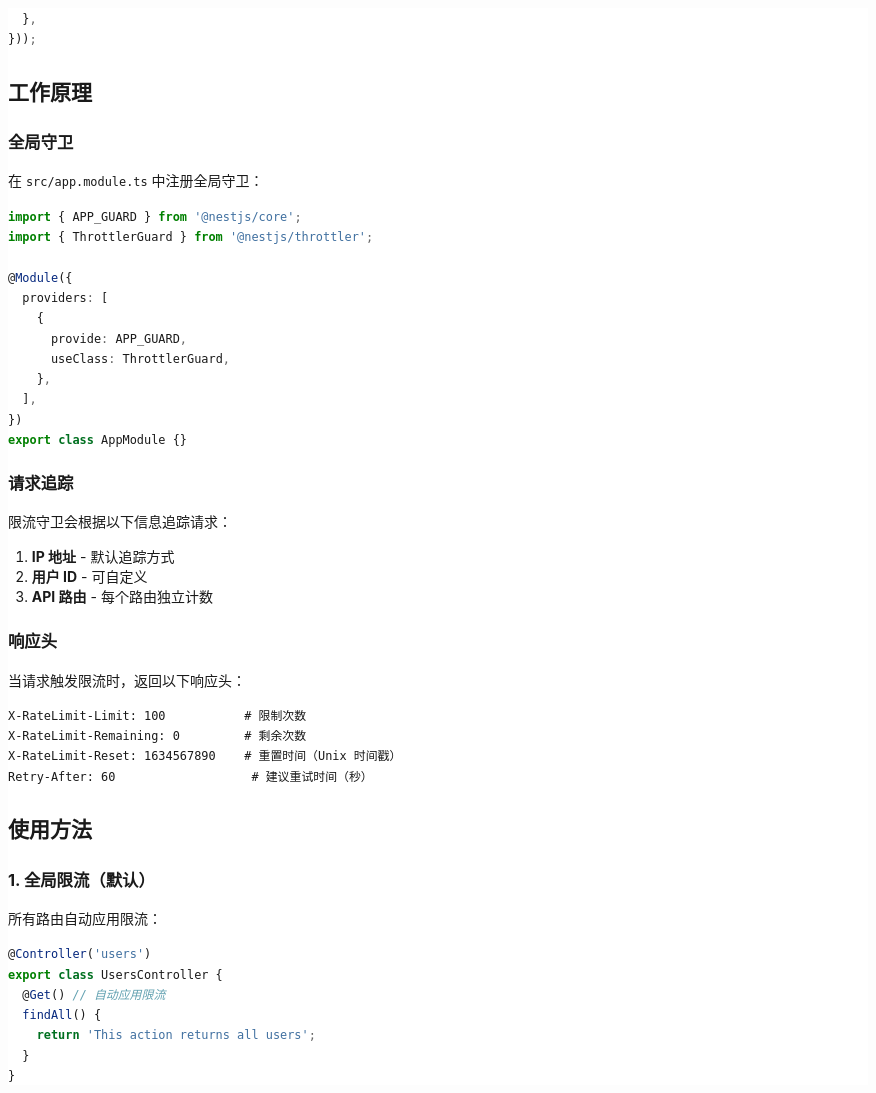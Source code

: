 ```typescript
  },
}));
```

## 工作原理

### 全局守卫

在 `src/app.module.ts` 中注册全局守卫：

```typescript
import { APP_GUARD } from '@nestjs/core';
import { ThrottlerGuard } from '@nestjs/throttler';

@Module({
  providers: [
    {
      provide: APP_GUARD,
      useClass: ThrottlerGuard,
    },
  ],
})
export class AppModule {}
```

### 请求追踪

限流守卫会根据以下信息追踪请求：

1. **IP 地址** - 默认追踪方式
2. **用户 ID** - 可自定义
3. **API 路由** - 每个路由独立计数

### 响应头

当请求触发限流时，返回以下响应头：

```
X-RateLimit-Limit: 100           # 限制次数
X-RateLimit-Remaining: 0         # 剩余次数
X-RateLimit-Reset: 1634567890    # 重置时间（Unix 时间戳）
Retry-After: 60                   # 建议重试时间（秒）
```

## 使用方法

### 1. 全局限流（默认）

所有路由自动应用限流：

```typescript
@Controller('users')
export class UsersController {
  @Get() // 自动应用限流
  findAll() {
    return 'This action returns all users';
  }
}
```
